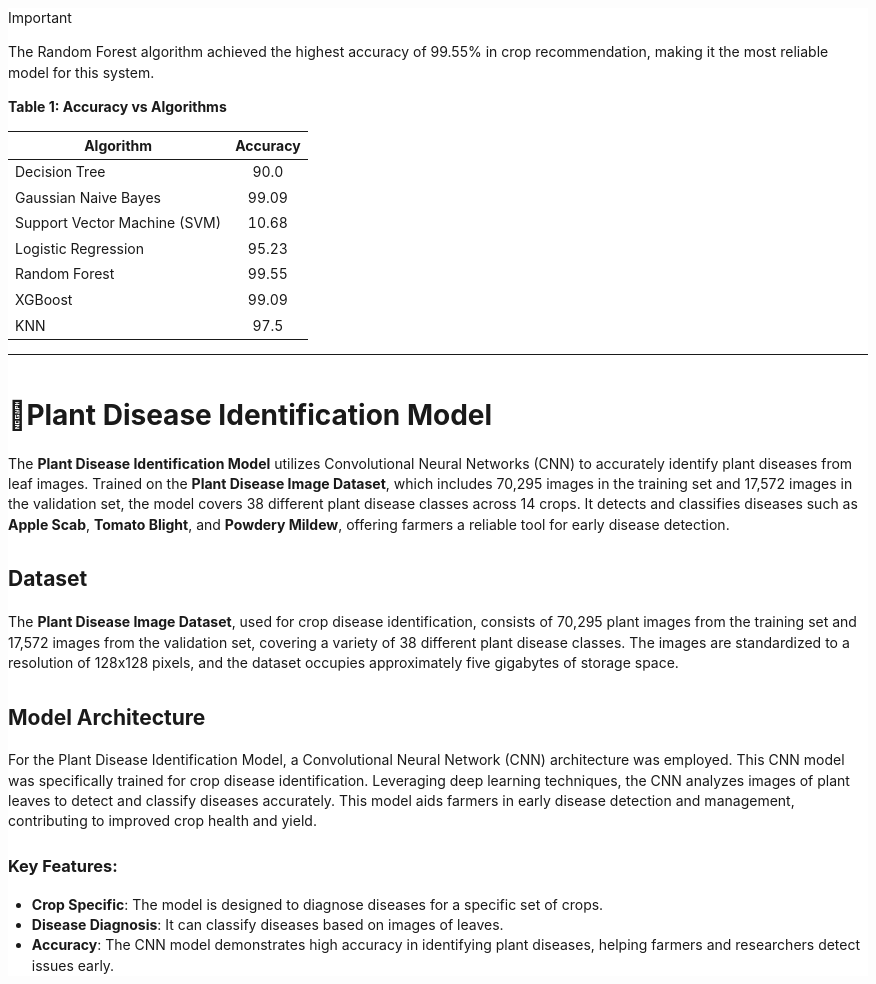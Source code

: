 > [!IMPORTANT]
> The Random Forest algorithm achieved the highest accuracy of 99.55% in crop recommendation, making it the most reliable model for this system.

**Table 1: Accuracy vs Algorithms**

| Algorithm            | Accuracy   |
| --- | :---: |
| Decision Tree        | 90.0       |
| Gaussian Naive Bayes| 99.09      |
| Support Vector Machine (SVM) | 10.68 |
| Logistic Regression  | 95.23      |
| Random Forest        | 99.55      |
| XGBoost              | 99.09      |
| KNN                  | 97.5       |



---

# 📌Plant Disease Identification Model 

The **Plant Disease Identification Model** utilizes Convolutional Neural Networks (CNN) to accurately identify plant diseases from leaf images. Trained on the **Plant Disease Image Dataset**, which includes 70,295 images in the training set and 17,572 images in the validation set, the model covers 38 different plant disease classes across 14 crops. It detects and classifies diseases such as **Apple Scab**, **Tomato Blight**, and **Powdery Mildew**, offering farmers a reliable tool for early disease detection. 

## Dataset

The **Plant Disease Image Dataset**, used for crop disease identification, consists of 70,295 plant images from the training set and 17,572 images from the validation set, covering a variety of 38 different plant disease classes. The images are standardized to a resolution of 128x128 pixels, and the dataset occupies approximately five gigabytes of storage space.


## Model Architecture
   
For the Plant Disease Identification Model, a Convolutional Neural Network (CNN) architecture was employed. This CNN model was specifically trained for crop disease identification. Leveraging deep learning techniques, the CNN analyzes images of plant leaves to detect and classify diseases accurately. This model aids farmers in early disease detection and management, contributing to improved crop health and yield.


### Key Features:
- **Crop Specific**: The model is designed to diagnose diseases for a specific set of crops.
- **Disease Diagnosis**: It can classify diseases based on images of leaves.
- **Accuracy**: The CNN model demonstrates high accuracy in identifying plant diseases, helping farmers and researchers detect issues early.
